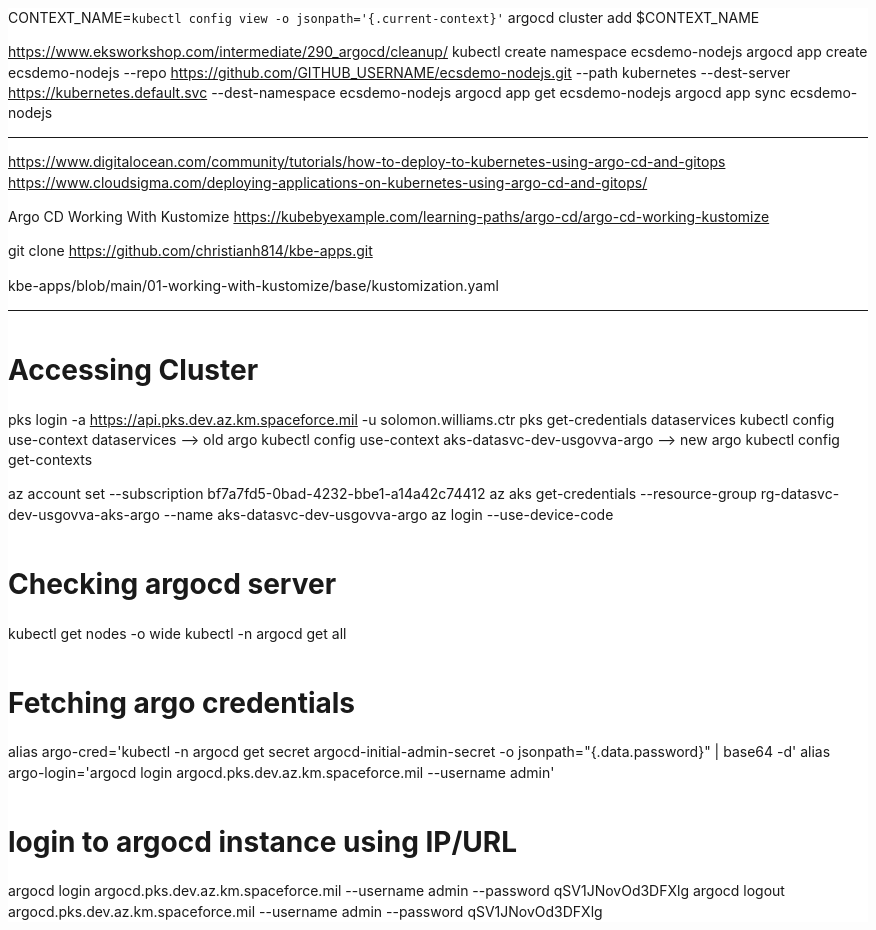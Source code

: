 CONTEXT_NAME=`kubectl config view -o jsonpath='{.current-context}'`
argocd cluster add $CONTEXT_NAME

https://www.eksworkshop.com/intermediate/290_argocd/cleanup/
kubectl create namespace ecsdemo-nodejs
argocd app create ecsdemo-nodejs --repo https://github.com/GITHUB_USERNAME/ecsdemo-nodejs.git --path kubernetes --dest-server https://kubernetes.default.svc --dest-namespace ecsdemo-nodejs
argocd app get ecsdemo-nodejs
argocd app sync ecsdemo-nodejs

-----------------------------------------------------------------

https://www.digitalocean.com/community/tutorials/how-to-deploy-to-kubernetes-using-argo-cd-and-gitops
https://www.cloudsigma.com/deploying-applications-on-kubernetes-using-argo-cd-and-gitops/

Argo CD Working With Kustomize
https://kubebyexample.com/learning-paths/argo-cd/argo-cd-working-kustomize


git clone https://github.com/christianh814/kbe-apps.git

kbe-apps/blob/main/01-working-with-kustomize/base/kustomization.yaml

----------------------------------------------------------------------


# Accessing Cluster
pks login -a https://api.pks.dev.az.km.spaceforce.mil -u solomon.williams.ctr
pks get-credentials dataservices 
kubectl config use-context dataservices --> old argo 
kubectl config use-context aks-datasvc-dev-usgovva-argo --> new argo 
kubectl config get-contexts

az account set --subscription bf7a7fd5-0bad-4232-bbe1-a14a42c74412
az aks get-credentials --resource-group rg-datasvc-dev-usgovva-aks-argo --name aks-datasvc-dev-usgovva-argo
az login --use-device-code

# Checking argocd server
kubectl get nodes -o wide
kubectl -n argocd get all

# Fetching argo credentials 
alias argo-cred='kubectl -n argocd get secret argocd-initial-admin-secret -o jsonpath="{.data.password}" | base64 -d'
alias argo-login='argocd login argocd.pks.dev.az.km.spaceforce.mil --username admin'

# login to argocd instance using IP/URL
argocd login argocd.pks.dev.az.km.spaceforce.mil --username admin --password qSV1JNovOd3DFXlg
argocd logout argocd.pks.dev.az.km.spaceforce.mil --username admin --password qSV1JNovOd3DFXlg
